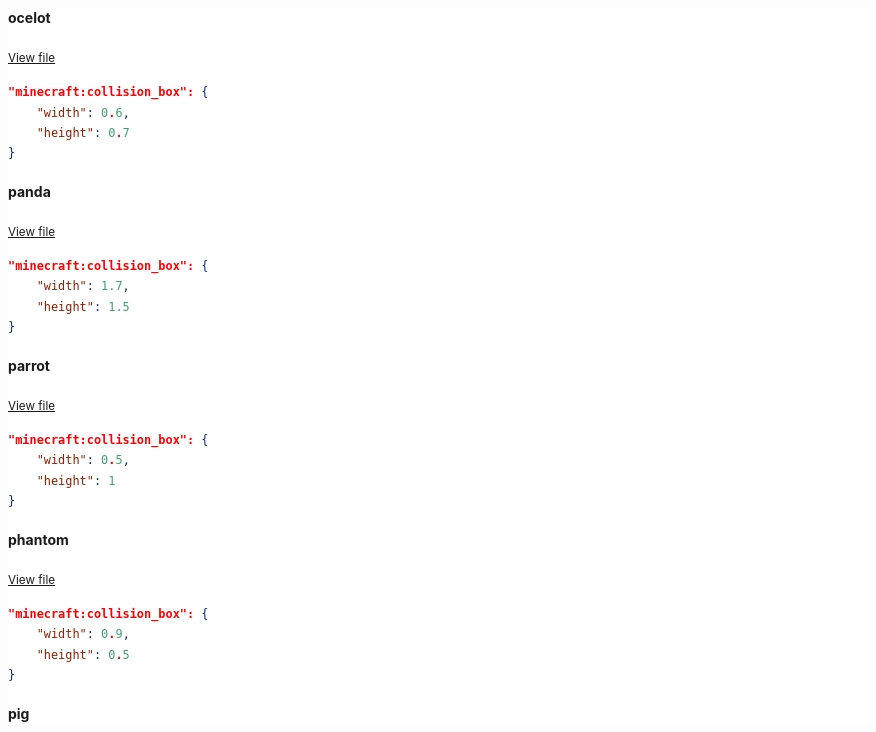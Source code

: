 #### ocelot

<small>[View file](https://github.com/bedrock-dot-dev/packs/tree/master/stable/behavior/entities/ocelot.json)</small>

<CodeHeader></CodeHeader>

```json
"minecraft:collision_box": {
    "width": 0.6,
    "height": 0.7
}
```

#### panda

<small>[View file](https://github.com/bedrock-dot-dev/packs/tree/master/stable/behavior/entities/panda.json)</small>

<CodeHeader></CodeHeader>

```json
"minecraft:collision_box": {
    "width": 1.7,
    "height": 1.5
}
```

#### parrot

<small>[View file](https://github.com/bedrock-dot-dev/packs/tree/master/stable/behavior/entities/parrot.json)</small>

<CodeHeader></CodeHeader>

```json
"minecraft:collision_box": {
    "width": 0.5,
    "height": 1
}
```

#### phantom

<small>[View file](https://github.com/bedrock-dot-dev/packs/tree/master/stable/behavior/entities/phantom.json)</small>

<CodeHeader></CodeHeader>

```json
"minecraft:collision_box": {
    "width": 0.9,
    "height": 0.5
}
```

#### pig
